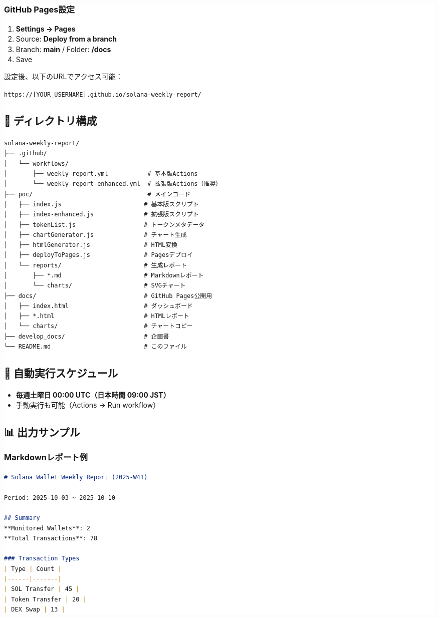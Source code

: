 ### GitHub Pages設定

1. **Settings → Pages**
2. Source: **Deploy from a branch**
3. Branch: **main** / Folder: **/docs**
4. Save

設定後、以下のURLでアクセス可能：
```
https://[YOUR_USERNAME].github.io/solana-weekly-report/
```

## 📁 ディレクトリ構成

```
solana-weekly-report/
├── .github/
│   └── workflows/
│       ├── weekly-report.yml           # 基本版Actions
│       └── weekly-report-enhanced.yml  # 拡張版Actions（推奨）
├── poc/                                # メインコード
│   ├── index.js                       # 基本版スクリプト
│   ├── index-enhanced.js              # 拡張版スクリプト
│   ├── tokenList.js                   # トークンメタデータ
│   ├── chartGenerator.js              # チャート生成
│   ├── htmlGenerator.js               # HTML変換
│   ├── deployToPages.js               # Pagesデプロイ
│   └── reports/                       # 生成レポート
│       ├── *.md                       # Markdownレポート
│       └── charts/                    # SVGチャート
├── docs/                              # GitHub Pages公開用
│   ├── index.html                     # ダッシュボード
│   ├── *.html                         # HTMLレポート
│   └── charts/                        # チャートコピー
├── develop_docs/                      # 企画書
└── README.md                          # このファイル
```

## 🔄 自動実行スケジュール

- **毎週土曜日 00:00 UTC（日本時間 09:00 JST）**
- 手動実行も可能（Actions → Run workflow）

## 📊 出力サンプル

### Markdownレポート例

```markdown
# Solana Wallet Weekly Report (2025-W41)

Period: 2025-10-03 ~ 2025-10-10

## Summary
**Monitored Wallets**: 2
**Total Transactions**: 78

### Transaction Types
| Type | Count |
|------|-------|
| SOL Transfer | 45 |
| Token Transfer | 20 |
| DEX Swap | 13 |
```
